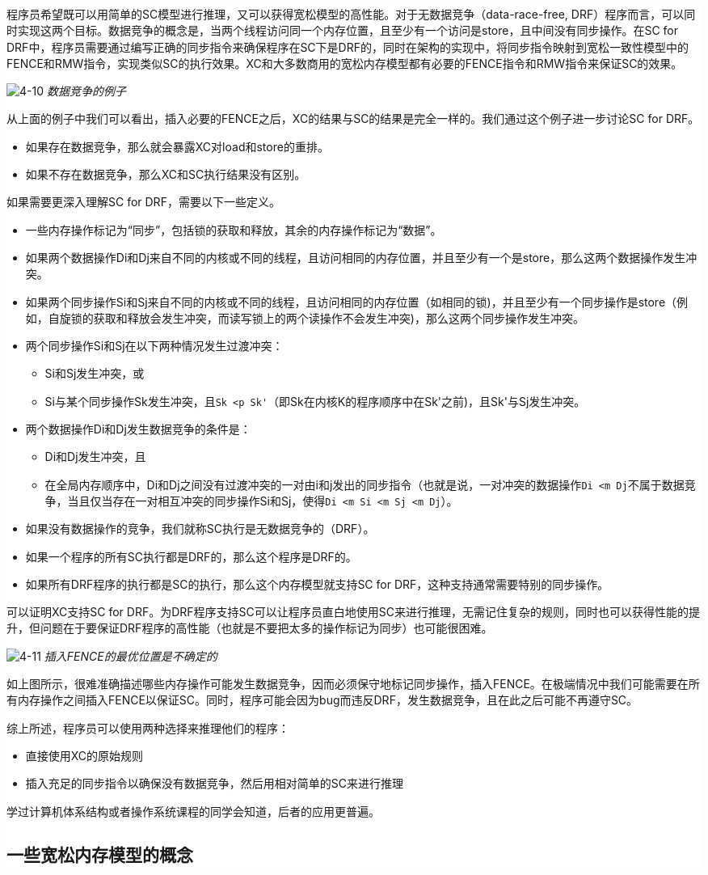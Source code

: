 程序员希望既可以用简单的SC模型进行推理，又可以获得宽松模型的高性能。对于无数据竞争（data-race-free, DRF）程序而言，可以同时实现这两个目标。数据竞争的概念是，当两个线程访问同一个内存位置，且至少有一个访问是store，且中间没有同步操作。在SC for DRF中，程序员需要通过编写正确的同步指令来确保程序在SC下是DRF的，同时在架构的实现中，将同步指令映射到宽松一致性模型中的FENCE和RMW指令，实现类似SC的执行效果。XC和大多数商用的宽松内存模型都有必要的FENCE指令和RMW指令来保证SC的效果。

![4-10](4-10.png)
_数据竞争的例子_

从上面的例子中我们可以看出，插入必要的FENCE之后，XC的结果与SC的结果是完全一样的。我们通过这个例子进一步讨论SC for DRF。

- 如果存在数据竞争，那么就会暴露XC对load和store的重排。

- 如果不存在数据竞争，那么XC和SC执行结果没有区别。

如果需要更深入理解SC for DRF，需要以下一些定义。

- 一些内存操作标记为“同步”，包括锁的获取和释放，其余的内存操作标记为“数据”。

- 如果两个数据操作Di和Dj来自不同的内核或不同的线程，且访问相同的内存位置，并且至少有一个是store，那么这两个数据操作发生冲突。

- 如果两个同步操作Si和Sj来自不同的内核或不同的线程，且访问相同的内存位置（如相同的锁)，并且至少有一个同步操作是store（例如，自旋锁的获取和释放会发生冲突，而读写锁上的两个读操作不会发生冲突)，那么这两个同步操作发生冲突。

- 两个同步操作Si和Sj在以下两种情况发生过渡冲突：

    - Si和Sj发生冲突，或
    
    - Si与某个同步操作Sk发生冲突，且`Sk <p Sk'`（即Sk在内核K的程序顺序中在Sk'之前)，且Sk'与Sj发生冲突。

- 两个数据操作Di和Dj发生数据竞争的条件是：

    - Di和Dj发生冲突，且

    - 在全局内存顺序中，Di和Dj之间没有过渡冲突的一对由i和j发出的同步指令（也就是说，一对冲突的数据操作`Di <m Dj`不属于数据竞争，当且仅当存在一对相互冲突的同步操作Si和Sj，使得`Di <m Si <m Sj <m Dj`）。

- 如果没有数据操作的竞争，我们就称SC执行是无数据竞争的（DRF）。

- 如果一个程序的所有SC执行都是DRF的，那么这个程序是DRF的。

- 如果所有DRF程序的执行都是SC的执行，那么这个内存模型就支持SC for DRF，这种支持通常需要特别的同步操作。

可以证明XC支持SC for DRF。为DRF程序支持SC可以让程序员直白地使用SC来进行推理，无需记住复杂的规则，同时也可以获得性能的提升，但问题在于要保证DRF程序的高性能（也就是不要把太多的操作标记为同步）也可能很困难。

![4-11](4-11.png)
_插入FENCE的最优位置是不确定的_

如上图所示，很难准确描述哪些内存操作可能发生数据竞争，因而必须保守地标记同步操作，插入FENCE。在极端情况中我们可能需要在所有内存操作之间插入FENCE以保证SC。同时，程序可能会因为bug而违反DRF，发生数据竞争，且在此之后可能不再遵守SC。

综上所述，程序员可以使用两种选择来推理他们的程序：

- 直接使用XC的原始规则

- 插入充足的同步指令以确保没有数据竞争，然后用相对简单的SC来进行推理

学过计算机体系结构或者操作系统课程的同学会知道，后者的应用更普遍。

## 一些宽松内存模型的概念
